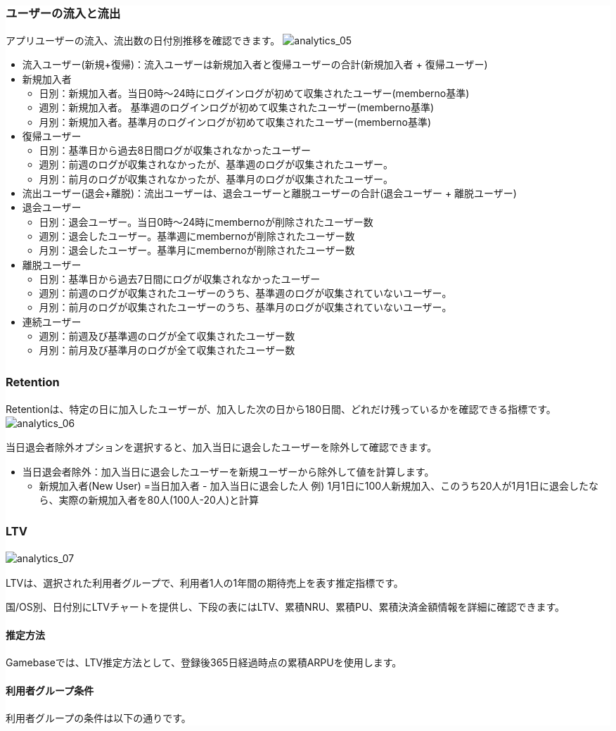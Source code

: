 ### ユーザーの流入と流出

アプリユーザーの流入、流出数の日付別推移を確認できます。
![analytics_05](https://kr1-api-object-storage.nhncloudservice.com/v1/AUTH_2acdfabf4efe4efc8a04c00b348110c9/cdn_origin/prod_gamebase/ConsoleGuide/Analytics/jp/analytics_05_jp_240103.png)

* 流入ユーザー(新規+復帰)：流入ユーザーは新規加入者と復帰ユーザーの合計(新規加入者 + 復帰ユーザー)
* 新規加入者
  * 日別：新規加入者。当日0時～24時にログインログが初めて収集されたユーザー(memberno基準)
  * 週別：新規加入者。 基準週のログインログが初めて収集されたユーザー(memberno基準)
  * 月別：新規加入者。基準月のログインログが初めて収集されたユーザー(memberno基準)
* 復帰ユーザー
  * 日別：基準日から過去8日間ログが収集されなかったユーザー
  * 週別：前週のログが収集されなかったが、基準週のログが収集されたユーザー。
  * 月別：前月のログが収集されなかったが、基準月のログが収集されたユーザー。
* 流出ユーザー(退会+離脱)：流出ユーザーは、退会ユーザーと離脱ユーザーの合計(退会ユーザー + 離脱ユーザー)
* 退会ユーザー
  * 日別：退会ユーザー。当日0時～24時にmembernoが削除されたユーザー数
  * 週別：退会したユーザー。基準週にmembernoが削除されたユーザー数
  * 月別：退会したユーザー。基準月にmembernoが削除されたユーザー数
* 離脱ユーザー
  * 日別：基準日から過去7日間にログが収集されなかったユーザー
  * 週別：前週のログが収集されたユーザーのうち、基準週のログが収集されていないユーザー。
  * 月別：前月のログが収集されたユーザーのうち、基準月のログが収集されていないユーザー。
* 連続ユーザー
  * 週別：前週及び基準週のログが全て収集されたユーザー数
  * 月別：前月及び基準月のログが全て収集されたユーザー数

### Retention

Retentionは、特定の日に加入したユーザーが、加入した次の日から180日間、どれだけ残っているかを確認できる指標です。
![analytics_06](https://kr1-api-object-storage.nhncloudservice.com/v1/AUTH_2acdfabf4efe4efc8a04c00b348110c9/cdn_origin/prod_gamebase/ConsoleGuide/Analytics/jp/analytics_06_jp_240103.png)


当日退会者除外オプションを選択すると、加入当日に退会したユーザーを除外して確認できます。

* 当日退会者除外：加入当日に退会したユーザーを新規ユーザーから除外して値を計算します。
    * 新規加入者(New User) =当日加入者 - 加入当日に退会した人
   例) 1月1日に100人新規加入、このうち20人が1月1日に退会したなら、実際の新規加入者を80人(100人-20人)と計算

### LTV
![analytics_07](https://kr1-api-object-storage.nhncloudservice.com/v1/AUTH_2acdfabf4efe4efc8a04c00b348110c9/cdn_origin/prod_gamebase/ConsoleGuide/Analytics/jp/analytics_07_jp_240103.png)

LTVは、選択された利用者グループで、利用者1人の1年間の期待売上を表す推定指標です。

国/OS別、日付別にLTVチャートを提供し、下段の表にはLTV、累積NRU、累積PU、累積決済金額情報を詳細に確認できます。

#### 推定方法
Gamebaseでは、LTV推定方法として、登録後365日経過時点の累積ARPUを使用します。 

#### 利用者グループ条件
利用者グループの条件は以下の通りです。

